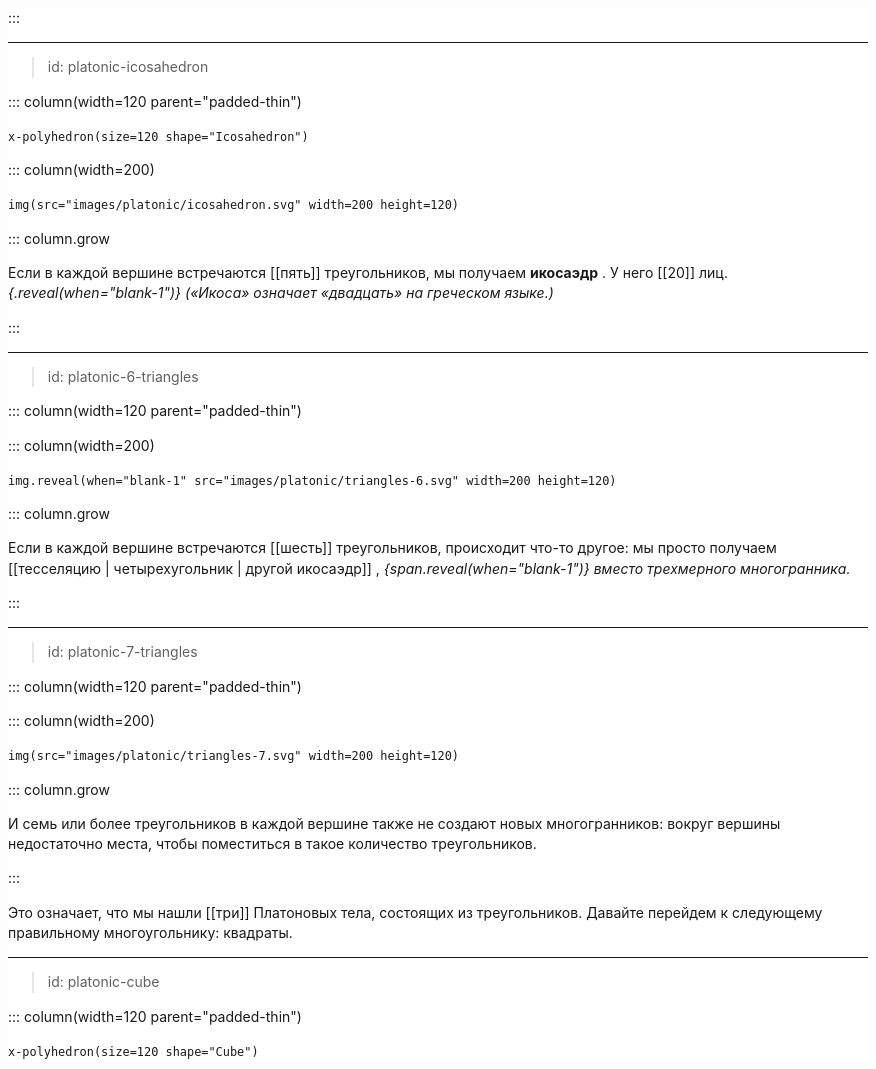 :::

---
> id: platonic-icosahedron

::: column(width=120 parent="padded-thin")

    x-polyhedron(size=120 shape="Icosahedron")

::: column(width=200)

    img(src="images/platonic/icosahedron.svg" width=200 height=120)

::: column.grow

Если в каждой вершине встречаются [[пять]] треугольников, мы получаем __икосаэдр__ . У него [[20]] лиц. _{.reveal(when="blank-1")} («Икоса» означает «двадцать» на греческом языке.)_ 

:::

---
> id: platonic-6-triangles

::: column(width=120 parent="padded-thin")

::: column(width=200)

    img.reveal(when="blank-1" src="images/platonic/triangles-6.svg" width=200 height=120)

::: column.grow

Если в каждой вершине встречаются [[шесть]] треугольников, происходит что-то другое: мы просто получаем [[тесселяцию | четырехугольник | другой икосаэдр]] , _{span.reveal(when="blank-1")} вместо трехмерного многогранника._ 

:::

---
> id: platonic-7-triangles

::: column(width=120 parent="padded-thin")

::: column(width=200)

    img(src="images/platonic/triangles-7.svg" width=200 height=120)

::: column.grow

И семь или более треугольников в каждой вершине также не создают новых многогранников: вокруг вершины недостаточно места, чтобы поместиться в такое количество треугольников. 

:::

Это означает, что мы нашли [[три]] Платоновых тела, состоящих из треугольников. Давайте перейдем к следующему правильному многоугольнику: квадраты. 

---
> id: platonic-cube

::: column(width=120 parent="padded-thin")

    x-polyhedron(size=120 shape="Cube")
